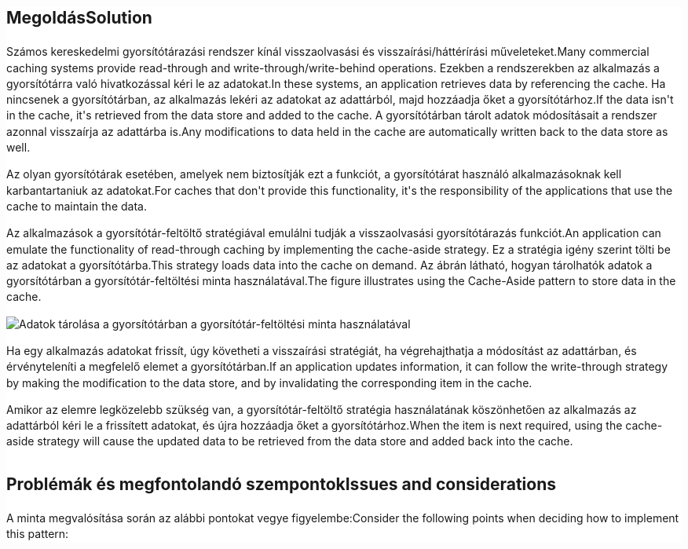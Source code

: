 ## <a name="solution"></a><span data-ttu-id="c8dea-111">Megoldás</span><span class="sxs-lookup"><span data-stu-id="c8dea-111">Solution</span></span>

<span data-ttu-id="c8dea-112">Számos kereskedelmi gyorsítótárazási rendszer kínál visszaolvasási és visszaírási/háttérírási műveleteket.</span><span class="sxs-lookup"><span data-stu-id="c8dea-112">Many commercial caching systems provide read-through and write-through/write-behind operations.</span></span> <span data-ttu-id="c8dea-113">Ezekben a rendszerekben az alkalmazás a gyorsítótárra való hivatkozással kéri le az adatokat.</span><span class="sxs-lookup"><span data-stu-id="c8dea-113">In these systems, an application retrieves data by referencing the cache.</span></span> <span data-ttu-id="c8dea-114">Ha nincsenek a gyorsítótárban, az alkalmazás lekéri az adatokat az adattárból, majd hozzáadja őket a gyorsítótárhoz.</span><span class="sxs-lookup"><span data-stu-id="c8dea-114">If the data isn't in the cache, it's retrieved from the data store and added to the cache.</span></span> <span data-ttu-id="c8dea-115">A gyorsítótárban tárolt adatok módosításait a rendszer azonnal visszaírja az adattárba is.</span><span class="sxs-lookup"><span data-stu-id="c8dea-115">Any modifications to data held in the cache are automatically written back to the data store as well.</span></span>

<span data-ttu-id="c8dea-116">Az olyan gyorsítótárak esetében, amelyek nem biztosítják ezt a funkciót, a gyorsítótárat használó alkalmazásoknak kell karbantartaniuk az adatokat.</span><span class="sxs-lookup"><span data-stu-id="c8dea-116">For caches that don't provide this functionality, it's the responsibility of the applications that use the cache to maintain the data.</span></span>

<span data-ttu-id="c8dea-117">Az alkalmazások a gyorsítótár-feltöltő stratégiával emulálni tudják a visszaolvasási gyorsítótárazás funkciót.</span><span class="sxs-lookup"><span data-stu-id="c8dea-117">An application can emulate the functionality of read-through caching by implementing the cache-aside strategy.</span></span> <span data-ttu-id="c8dea-118">Ez a stratégia igény szerint tölti be az adatokat a gyorsítótárba.</span><span class="sxs-lookup"><span data-stu-id="c8dea-118">This strategy loads data into the cache on demand.</span></span> <span data-ttu-id="c8dea-119">Az ábrán látható, hogyan tárolhatók adatok a gyorsítótárban a gyorsítótár-feltöltési minta használatával.</span><span class="sxs-lookup"><span data-stu-id="c8dea-119">The figure illustrates using the Cache-Aside pattern to store data in the cache.</span></span>

![Adatok tárolása a gyorsítótárban a gyorsítótár-feltöltési minta használatával](./_images/cache-aside-diagram.png)

<span data-ttu-id="c8dea-121">Ha egy alkalmazás adatokat frissít, úgy követheti a visszaírási stratégiát, ha végrehajthatja a módosítást az adattárban, és érvényteleníti a megfelelő elemet a gyorsítótárban.</span><span class="sxs-lookup"><span data-stu-id="c8dea-121">If an application updates information, it can follow the write-through strategy by making the modification to the data store, and by invalidating the corresponding item in the cache.</span></span>

<span data-ttu-id="c8dea-122">Amikor az elemre legközelebb szükség van, a gyorsítótár-feltöltő stratégia használatának köszönhetően az alkalmazás az adattárból kéri le a frissített adatokat, és újra hozzáadja őket a gyorsítótárhoz.</span><span class="sxs-lookup"><span data-stu-id="c8dea-122">When the item is next required, using the cache-aside strategy will cause the updated data to be retrieved from the data store and added back into the cache.</span></span>

## <a name="issues-and-considerations"></a><span data-ttu-id="c8dea-123">Problémák és megfontolandó szempontok</span><span class="sxs-lookup"><span data-stu-id="c8dea-123">Issues and considerations</span></span>

<span data-ttu-id="c8dea-124">A minta megvalósítása során az alábbi pontokat vegye figyelembe:</span><span class="sxs-lookup"><span data-stu-id="c8dea-124">Consider the following points when deciding how to implement this pattern:</span></span>
